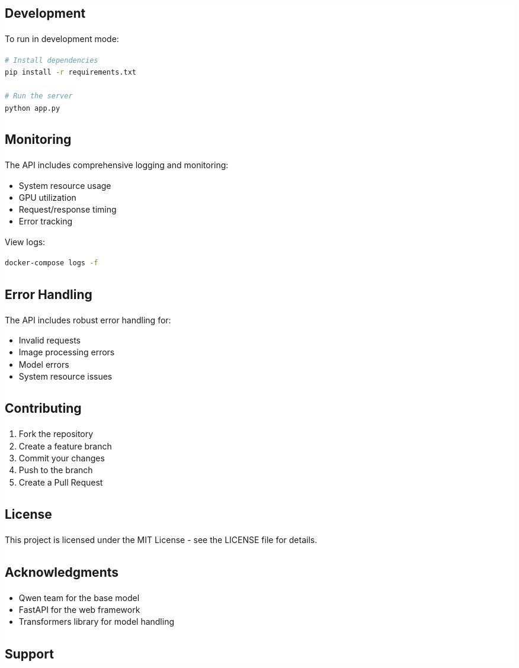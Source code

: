 ## Development

To run in development mode:

```bash
# Install dependencies
pip install -r requirements.txt

# Run the server
python app.py
```

## Monitoring

The API includes comprehensive logging and monitoring:
- System resource usage
- GPU utilization
- Request/response timing
- Error tracking

View logs:
```bash
docker-compose logs -f
```

## Error Handling

The API includes robust error handling for:
- Invalid requests
- Image processing errors
- Model errors
- System resource issues

## Contributing

1. Fork the repository
2. Create a feature branch
3. Commit your changes
4. Push to the branch
5. Create a Pull Request

## License

This project is licensed under the MIT License - see the LICENSE file for details.

## Acknowledgments

- Qwen team for the base model
- FastAPI for the web framework
- Transformers library for model handling

## Support
